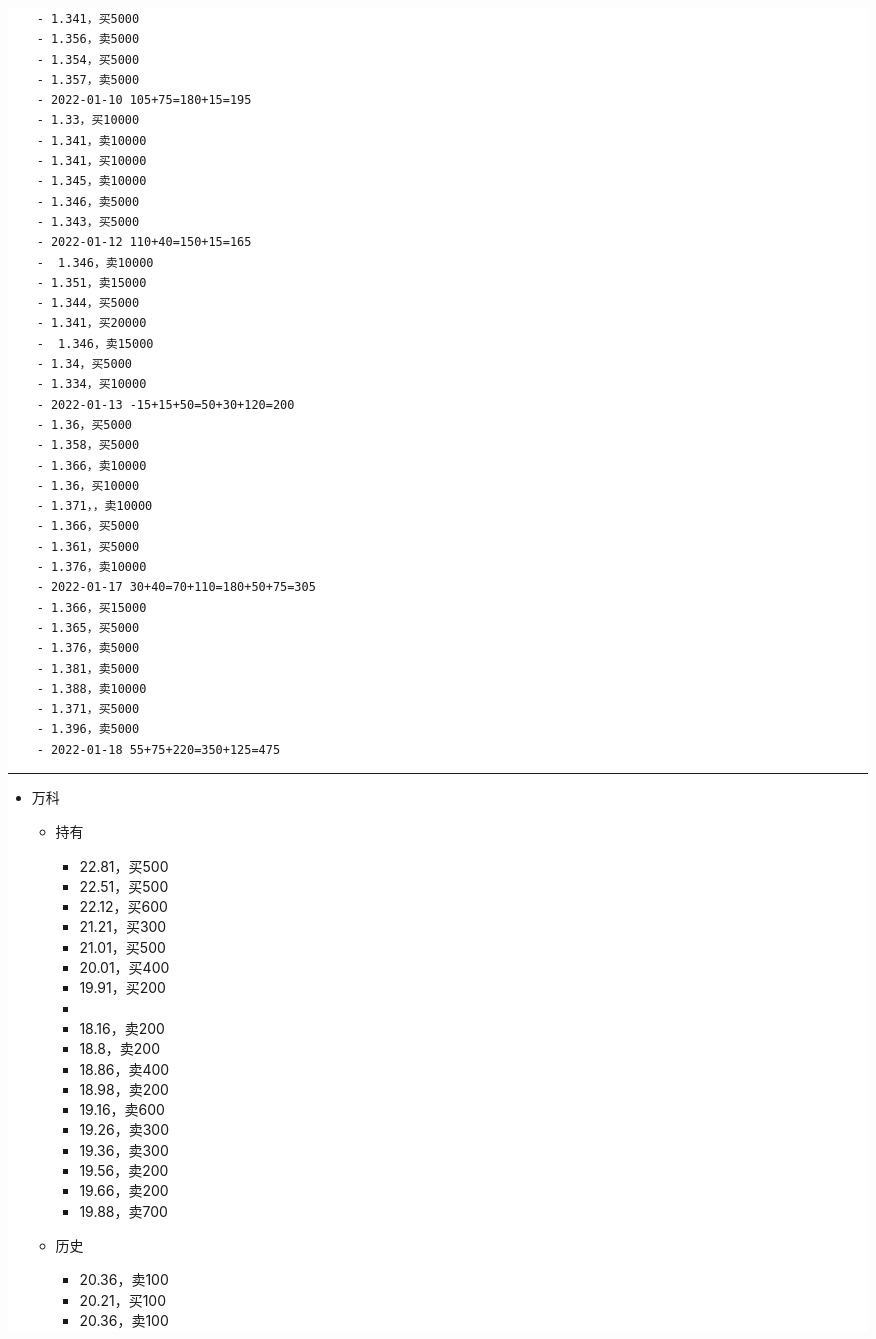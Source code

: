 		- 1.341，买5000
		- 1.356，卖5000
		- 1.354，买5000
		- 1.357，卖5000
		- 2022-01-10 105+75=180+15=195
		- 1.33，买10000
		- 1.341，卖10000
		- 1.341，买10000
		- 1.345，卖10000
		- 1.346，卖5000
		- 1.343，买5000
		- 2022-01-12 110+40=150+15=165
		-  1.346，卖10000
		- 1.351，卖15000
		- 1.344，买5000
		- 1.341，买20000
		-  1.346，卖15000
		- 1.34，买5000
		- 1.334，买10000
		- 2022-01-13 -15+15+50=50+30+120=200
		- 1.36，买5000
		- 1.358，买5000
		- 1.366，卖10000
		- 1.36，买10000
		- 1.371，，卖10000
		- 1.366，买5000
		- 1.361，买5000
		- 1.376，卖10000
		- 2022-01-17 30+40=70+110=180+50+75=305
		- 1.366，买15000
		- 1.365，买5000
		- 1.376，卖5000
		- 1.381，卖5000
		- 1.388，卖10000
		- 1.371，买5000
		- 1.396，卖5000
		- 2022-01-18 55+75+220=350+125=475
---------------------------------------------------------
-   万科

	-   持有

		-   22.81，买500
		-   22.51，买500
		-   22.12，买600
		-   21.21，买300
		-   21.01，买500
		- 20.01，买400
		- 19.91，买200
		- 
		-   18.16，卖200
		-   18.8，卖200
		-   18.86，卖400
		-   18.98，卖200
		-   19.16，卖600
		-   19.26，卖300
		- 19.36，卖300
		- 19.56，卖200
		- 19.66，卖200
		- 19.88，卖700
	- 历史
		- 20.36，卖100
		- 20.21，买100
		- 20.36，卖100